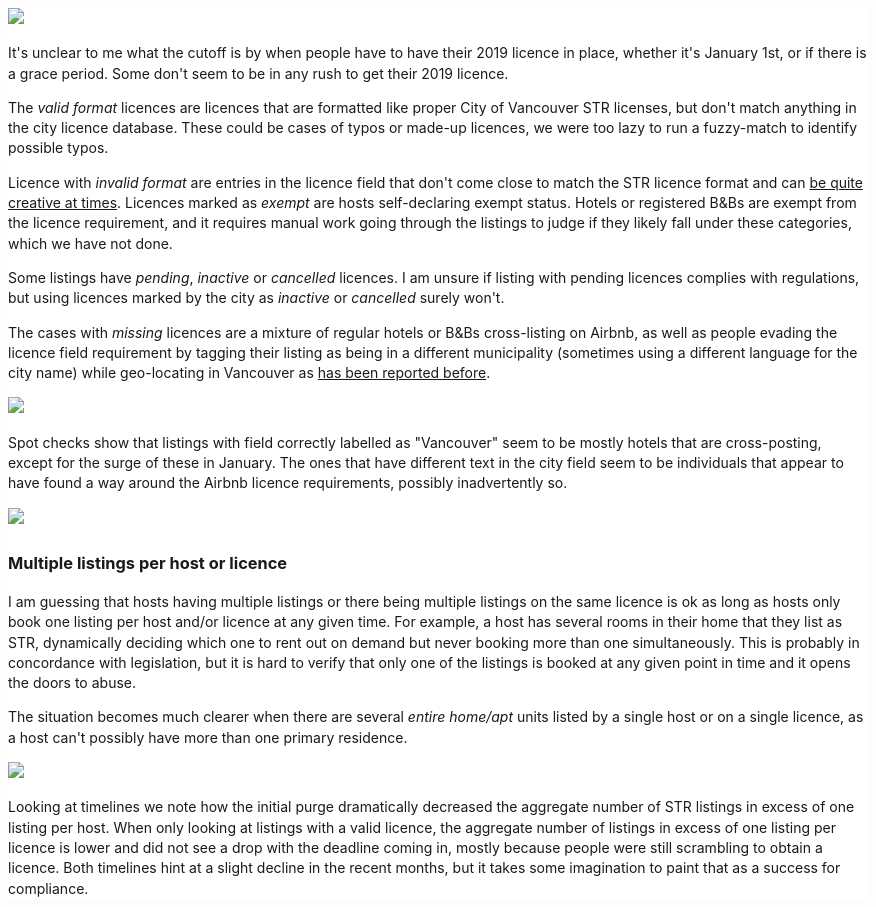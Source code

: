 <img src="index_files/figure-html/unnamed-chunk-11-1.png" width="864" />

It's unclear to me what the cutoff is by when people have to have their 2019 licence in place, whether it's January 1st, or if there is a grace period. Some don't seem to be in any rush to get their 2019 licence.

The *valid format* licences are licences that are formatted like proper City of Vancouver STR licenses, but don't match anything in the city licence database. These could be cases of typos or made-up licences, we were too lazy to run a fuzzy-match to identify possible typos. 

Licence with *invalid format* are entries in the licence field that don't come close to match the STR licence format and can [be quite creative at times](https://www.cbc.ca/news/canada/british-columbia/thousands-of-vancouver-airbnb-listings-still-without-licence-in-lead-up-to-deadline-analyst-1.4805152). Licences marked as *exempt* are hosts self-declaring exempt status. Hotels or registered B&Bs are exempt from the licence requirement, and it requires manual work going through the listings to judge if they likely fall under these categories, which we have not done.

Some listings have *pending*, *inactive* or *cancelled* licences. I am unsure if listing with pending licences complies with regulations, but using licences marked by the city as *inactive* or *cancelled* surely  won't.
  

The cases with *missing* licences are a mixture of regular hotels or B&Bs cross-listing on Airbnb, as well as people evading the licence field requirement by tagging their listing as being in a different municipality (sometimes using a different language for the city name) while geo-locating in Vancouver as [has been reported before](https://bc.ctvnews.ca/loophole-appears-to-help-some-airbnb-hosts-evade-city-rules-ctv-investigation-1.4225376). 

<img src="index_files/figure-html/unnamed-chunk-12-1.png" width="864" />

Spot checks show that listings with field correctly labelled as "Vancouver" seem to be mostly hotels that are cross-posting, except for the surge of these in January. The ones that have different text in the city field seem to be individuals that appear to have found a way around the Airbnb licence requirements, possibly inadvertently so.

<img src="index_files/figure-html/unnamed-chunk-13-1.png" width="864" />



### Multiple listings per host or licence
I am guessing that hosts having multiple listings or there being multiple listings on the same licence is ok as long as hosts only book one listing per host and/or licence at any given time. For example, a host has several rooms in their home that they list as STR, dynamically deciding which one to rent out on demand but never booking more than one simultaneously. This is probably in concordance with legislation, but it is hard to verify that only one of the listings is booked at any given point in time and it opens the doors to abuse.

The situation becomes much clearer when there are several *entire home/apt* units listed by a single host or on a single licence, as a host can't possibly have more than one primary residence.

<img src="index_files/figure-html/unnamed-chunk-14-1.png" width="864" />

Looking at timelines we note how the initial purge dramatically decreased the aggregate number of STR listings in excess of one listing per host. When only looking at listings with a valid licence, the aggregate number of listings in excess of one listing per licence is lower and did not see a drop with the deadline coming in, mostly because people were still scrambling to obtain a licence. Both timelines hint at a slight decline in the recent months, but it takes some imagination to paint that as a success for compliance.
